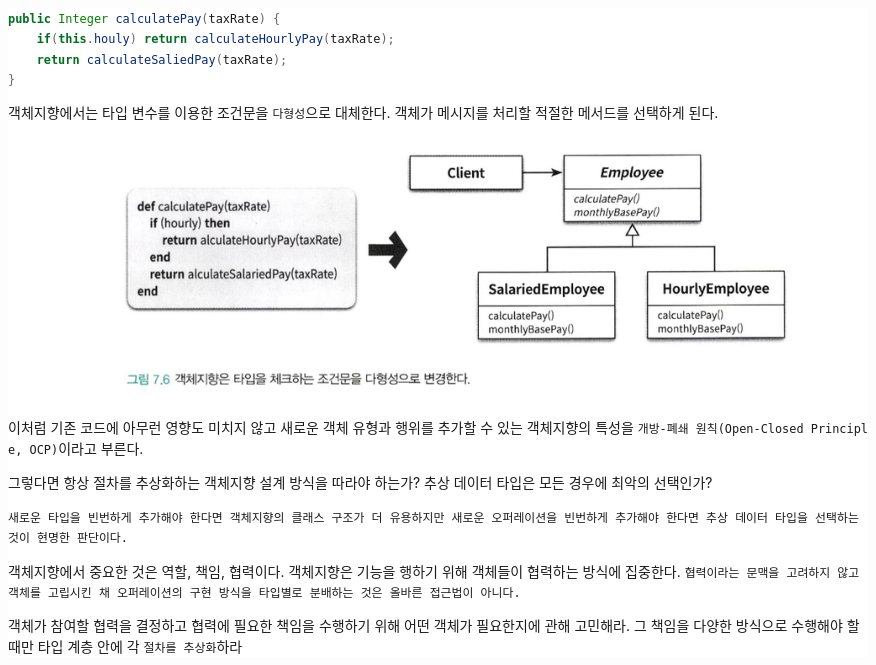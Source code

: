 ```java
public Integer calculatePay(taxRate) {
    if(this.houly) return calculateHourlyPay(taxRate);
    return calculateSaliedPay(taxRate);
}
```

객체지향에서는 타입 변수를 이용한 조건문을 `다형성`으로 대체한다. 객체가 메시지를 처리할 적절한 메서드를 선택하게 된다.

![](../../../.gitbook/assets/polymorphism.jpg)

이처럼 기존 코드에 아무런 영향도 미치지 않고 새로운 객체 유형과 행위를 추가할 수 있는 객체지향의 특성을 `개방-폐쇄 원칙(Open-Closed Principle, OCP)`이라고 부른다.

그렇다면 항상 절차를 추상화하는 객체지향 설계 방식을 따라야 하는가? 추상 데이터 타입은 모든 경우에 최악의 선택인가?

`새로운 타입을 빈번하게 추가해야 한다면 객체지향의 클래스 구조가 더 유용하지만 새로운 오퍼레이션을 빈번하게 추가해야 한다면 추상 데이터 타입을 선택하는 것이 현명한 판단이다.`

객체지향에서 중요한 것은 역할, 책임, 협력이다. 객체지향은 기능을 행하기 위해 객체들이 협력하는 방식에 집중한다. `협력이라는 문맥을 고려하지 않고 객체를 고립시킨 채 오퍼레이션의 구현 방식을 타입별로 분배하는 것은 올바른 접근법이 아니다.`

객체가 참여할 협력을 결정하고 협력에 필요한 책임을 수행하기 위해 어떤 객체가 필요한지에 관해 고민해라. 그 책임을 다양한 방식으로 수행해야 할 때만 타입 계층 안에 각 `절차를 추상화`하라

